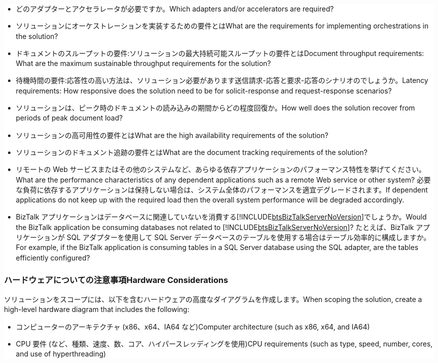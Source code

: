 - <span data-ttu-id="4d849-109">どのアダプターとアクセラレータが必要ですか。</span><span class="sxs-lookup"><span data-stu-id="4d849-109">Which adapters and/or accelerators are required?</span></span>  
  
- <span data-ttu-id="4d849-110">ソリューションにオーケストレーションを実装するための要件とは</span><span class="sxs-lookup"><span data-stu-id="4d849-110">What are the requirements for implementing orchestrations in the solution?</span></span>  
  
- <span data-ttu-id="4d849-111">ドキュメントのスループットの要件:ソリューションの最大持続可能スループットの要件とは</span><span class="sxs-lookup"><span data-stu-id="4d849-111">Document throughput requirements: What are the maximum sustainable throughput requirements for the solution?</span></span>  
  
- <span data-ttu-id="4d849-112">待機時間の要件:応答性の高い方法は、ソリューション必要があります送信請求-応答と要求-応答のシナリオのでしょうか。</span><span class="sxs-lookup"><span data-stu-id="4d849-112">Latency requirements: How responsive does the solution need to be for solicit-response and request-response scenarios?</span></span>  
  
- <span data-ttu-id="4d849-113">ソリューションは、ピーク時のドキュメントの読み込みの期間からどの程度回復か。</span><span class="sxs-lookup"><span data-stu-id="4d849-113">How well does the solution recover from periods of peak document load?</span></span>  
  
- <span data-ttu-id="4d849-114">ソリューションの高可用性の要件とは</span><span class="sxs-lookup"><span data-stu-id="4d849-114">What are the high availability requirements of the solution?</span></span>  
  
- <span data-ttu-id="4d849-115">ソリューションのドキュメント追跡の要件とは</span><span class="sxs-lookup"><span data-stu-id="4d849-115">What are the document tracking requirements of the solution?</span></span>  
  
- <span data-ttu-id="4d849-116">リモートの Web サービスまたはその他のシステムなど、あらゆる依存アプリケーションのパフォーマンス特性を挙げてください。</span><span class="sxs-lookup"><span data-stu-id="4d849-116">What are the performance characteristics of any dependent applications such as a remote Web service or other system?</span></span> <span data-ttu-id="4d849-117">必要な負荷に依存するアプリケーションは保持しない場合は、システム全体のパフォーマンスを適宜デグレードされます。</span><span class="sxs-lookup"><span data-stu-id="4d849-117">If dependent applications do not keep up with the required load then the overall system performance will be degraded accordingly.</span></span>  
  
- <span data-ttu-id="4d849-118">BizTalk アプリケーションはデータベースに関連していないを消費する[!INCLUDE[btsBizTalkServerNoVersion](../includes/btsbiztalkservernoversion-md.md)]でしょうか。</span><span class="sxs-lookup"><span data-stu-id="4d849-118">Would the BizTalk application be consuming databases not related to [!INCLUDE[btsBizTalkServerNoVersion](../includes/btsbiztalkservernoversion-md.md)]?</span></span> <span data-ttu-id="4d849-119">たとえば、BizTalk アプリケーションが SQL アダプターを使用して SQL Server データベースのテーブルを使用する場合はテーブル効率的に構成しますか。</span><span class="sxs-lookup"><span data-stu-id="4d849-119">For example, if the BizTalk application is consuming tables in a SQL Server database using the SQL adapter, are the tables efficiently configured?</span></span>  
  
### <a name="hardware-considerations"></a><span data-ttu-id="4d849-120">ハードウェアについての注意事項</span><span class="sxs-lookup"><span data-stu-id="4d849-120">Hardware Considerations</span></span>  
 <span data-ttu-id="4d849-121">ソリューションをスコープには、以下を含むハードウェアの高度なダイアグラムを作成します。</span><span class="sxs-lookup"><span data-stu-id="4d849-121">When scoping the solution, create a high-level hardware diagram that includes the following:</span></span>  
  
-   <span data-ttu-id="4d849-122">コンピューターのアーキテクチャ (x86、x64、IA64 など)</span><span class="sxs-lookup"><span data-stu-id="4d849-122">Computer architecture (such as x86, x64, and IA64)</span></span>  
  
-   <span data-ttu-id="4d849-123">CPU 要件 (など、種類、速度、数、コア、ハイパースレッディングを使用)</span><span class="sxs-lookup"><span data-stu-id="4d849-123">CPU requirements (such as type, speed, number, cores, and use of hyperthreading)</span></span>  
  